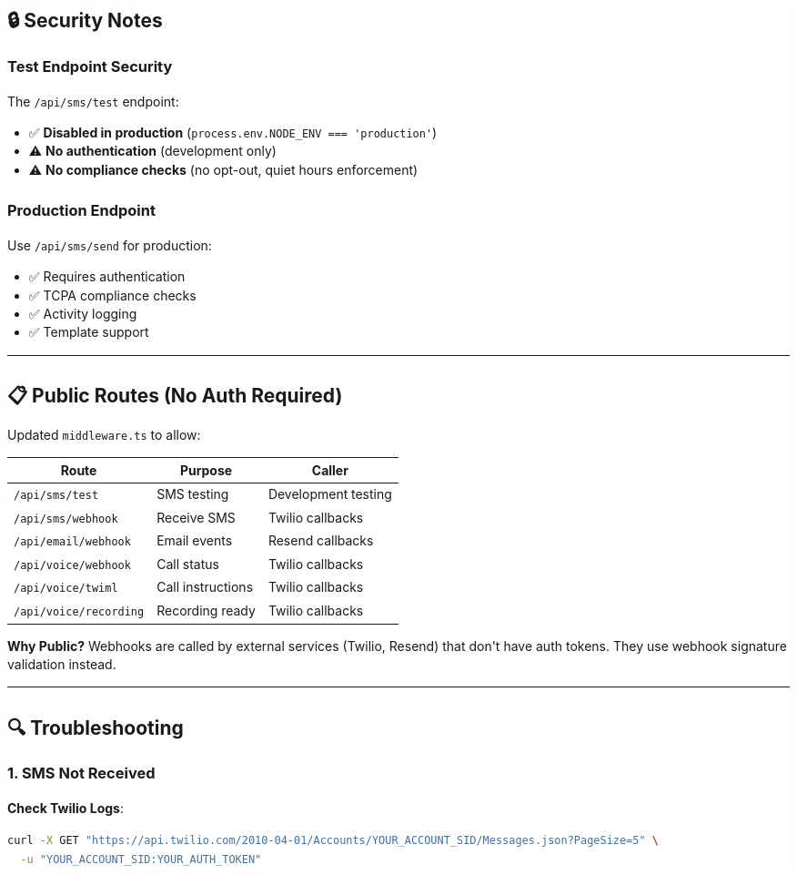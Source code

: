 ## 🔒 Security Notes

### Test Endpoint Security
The `/api/sms/test` endpoint:
- ✅ **Disabled in production** (`process.env.NODE_ENV === 'production'`)
- ⚠️ **No authentication** (development only)
- ⚠️ **No compliance checks** (no opt-out, quiet hours enforcement)

### Production Endpoint
Use `/api/sms/send` for production:
- ✅ Requires authentication
- ✅ TCPA compliance checks
- ✅ Activity logging
- ✅ Template support

---

## 📋 Public Routes (No Auth Required)

Updated `middleware.ts` to allow:

| Route | Purpose | Caller |
|-------|---------|--------|
| `/api/sms/test` | SMS testing | Development testing |
| `/api/sms/webhook` | Receive SMS | Twilio callbacks |
| `/api/email/webhook` | Email events | Resend callbacks |
| `/api/voice/webhook` | Call status | Twilio callbacks |
| `/api/voice/twiml` | Call instructions | Twilio callbacks |
| `/api/voice/recording` | Recording ready | Twilio callbacks |

**Why Public?**
Webhooks are called by external services (Twilio, Resend) that don't have auth tokens. They use webhook signature validation instead.

---

## 🔍 Troubleshooting

### 1. SMS Not Received

**Check Twilio Logs**:
```bash
curl -X GET "https://api.twilio.com/2010-04-01/Accounts/YOUR_ACCOUNT_SID/Messages.json?PageSize=5" \
  -u "YOUR_ACCOUNT_SID:YOUR_AUTH_TOKEN"
```
